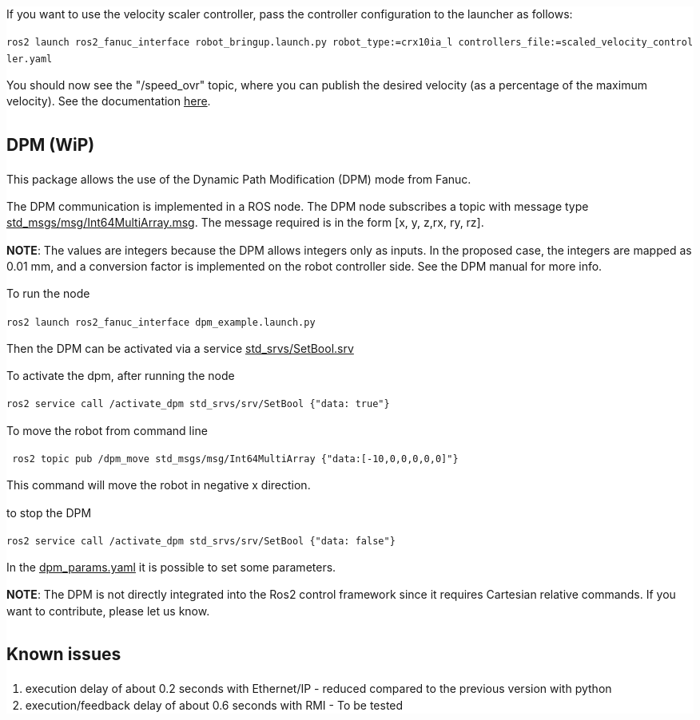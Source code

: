 If you want to use the velocity scaler controller, pass the controller configuration to the launcher as follows:

```console
ros2 launch ros2_fanuc_interface robot_bringup.launch.py robot_type:=crx10ia_l controllers_file:=scaled_velocity_controller.yaml
```

You should now see the "/speed_ovr" topic, where you can publish the desired velocity (as a percentage of the maximum velocity). See the documentation [here](https://github.com/paolofrance/scaled_fjt_controller).

## DPM (WiP) <a name="dpm"></a>

This package allows the use of the Dynamic Path Modification (DPM) mode from Fanuc.

The DPM communication is implemented in a ROS node.
The DPM node subscribes a topic with message type [std_msgs/msg/Int64MultiArray.msg](https://docs.ros2.org/foxy/api/std_msgs/msg/Int64MultiArray.html). The message required is in the form [x, y, z,rx, ry, rz].  

**NOTE**: The values are integers because the DPM allows integers only as inputs. 
In the proposed case, the integers are mapped as 0.01 mm, and a conversion factor is implemented on the robot controller side. See the DPM manual for more info.


To run the node

```console
ros2 launch ros2_fanuc_interface dpm_example.launch.py
```

Then the DPM can be activated via a service [std_srvs/SetBool.srv](https://docs.ros.org/en/noetic/api/std_srvs/html/srv/SetBool.html)

To activate the dpm, after running the node
```console
ros2 service call /activate_dpm std_srvs/srv/SetBool {"data: true"}
```

To move the robot from command line
```console
 ros2 topic pub /dpm_move std_msgs/msg/Int64MultiArray {"data:[-10,0,0,0,0,0]"}
```
This command will move the robot in negative x direction.  

to stop the DPM
```console
ros2 service call /activate_dpm std_srvs/srv/SetBool {"data: false"}
```

In the [dpm_params.yaml](https://github.com/paolofrance/ros2_fanuc_interface/blob/main/config/dpm_params.yaml) it is possible to set some parameters.

**NOTE**: The DPM is not directly integrated into the Ros2 control framework since it requires Cartesian relative commands. If you want to contribute, please let us know. 

## Known issues <a name="issues"></a>
1. execution delay of about 0.2 seconds with Ethernet/IP - reduced compared to the previous version with python
2. execution/feedback delay of about 0.6 seconds with RMI - To be tested
